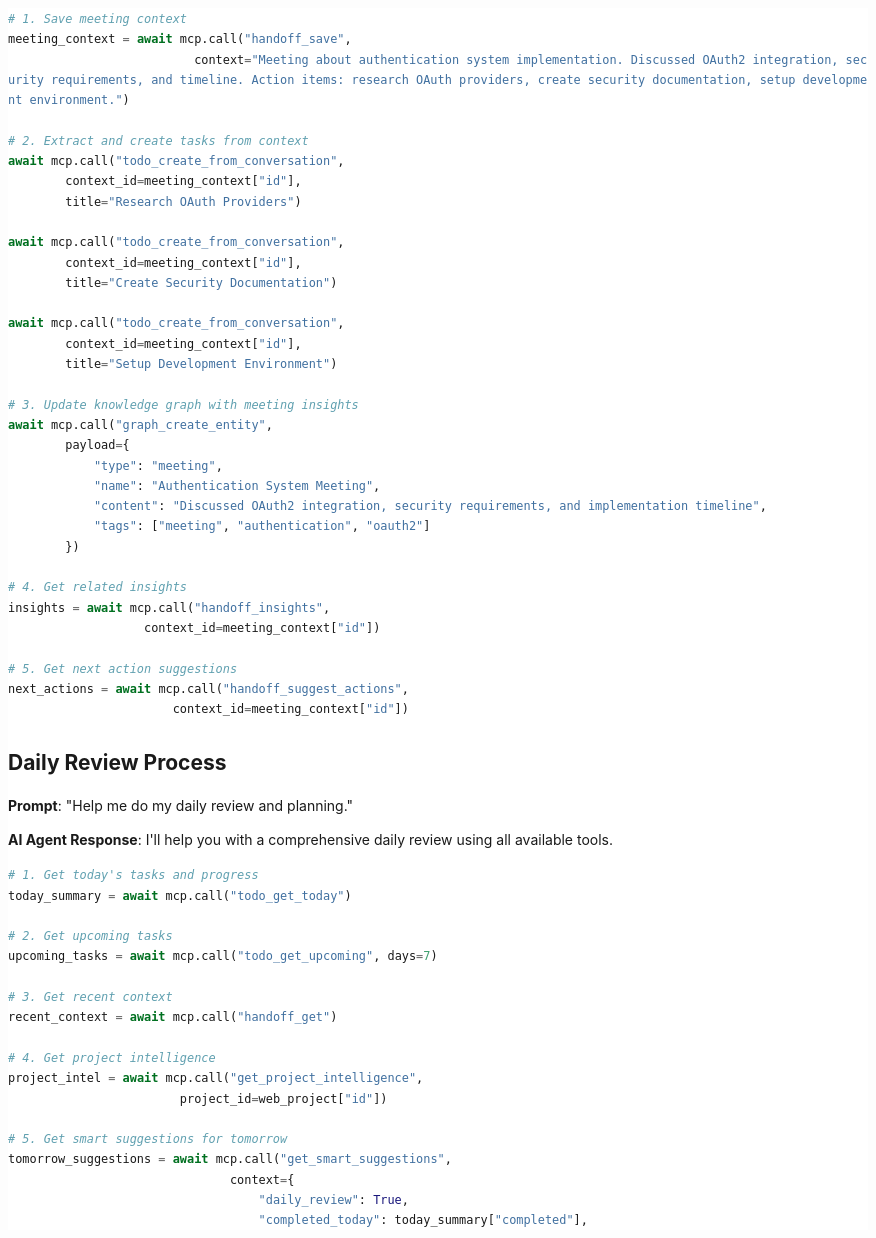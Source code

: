 ```python
# 1. Save meeting context
meeting_context = await mcp.call("handoff_save",
                          context="Meeting about authentication system implementation. Discussed OAuth2 integration, security requirements, and timeline. Action items: research OAuth providers, create security documentation, setup development environment.")

# 2. Extract and create tasks from context
await mcp.call("todo_create_from_conversation",
        context_id=meeting_context["id"],
        title="Research OAuth Providers")

await mcp.call("todo_create_from_conversation",
        context_id=meeting_context["id"],
        title="Create Security Documentation")

await mcp.call("todo_create_from_conversation",
        context_id=meeting_context["id"],
        title="Setup Development Environment")

# 3. Update knowledge graph with meeting insights
await mcp.call("graph_create_entity",
        payload={
            "type": "meeting",
            "name": "Authentication System Meeting",
            "content": "Discussed OAuth2 integration, security requirements, and implementation timeline",
            "tags": ["meeting", "authentication", "oauth2"]
        })

# 4. Get related insights
insights = await mcp.call("handoff_insights",
                   context_id=meeting_context["id"])

# 5. Get next action suggestions
next_actions = await mcp.call("handoff_suggest_actions",
                       context_id=meeting_context["id"])
```

## Daily Review Process

**Prompt**: "Help me do my daily review and planning."

**AI Agent Response**:
I'll help you with a comprehensive daily review using all available tools.

```python
# 1. Get today's tasks and progress
today_summary = await mcp.call("todo_get_today")

# 2. Get upcoming tasks
upcoming_tasks = await mcp.call("todo_get_upcoming", days=7)

# 3. Get recent context
recent_context = await mcp.call("handoff_get")

# 4. Get project intelligence
project_intel = await mcp.call("get_project_intelligence",
                        project_id=web_project["id"])

# 5. Get smart suggestions for tomorrow
tomorrow_suggestions = await mcp.call("get_smart_suggestions",
                               context={
                                   "daily_review": True,
                                   "completed_today": today_summary["completed"],
```